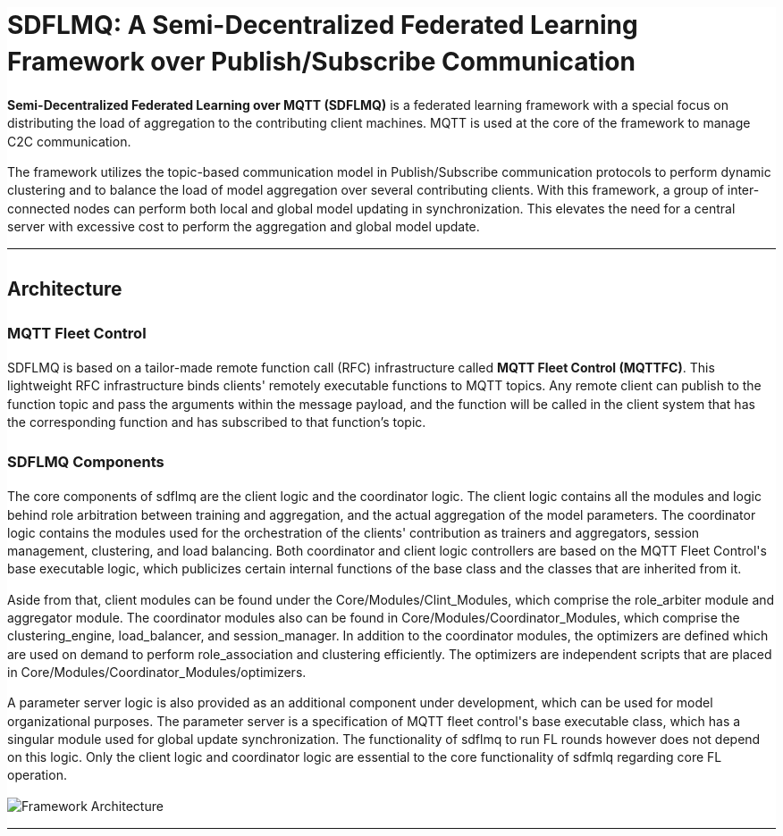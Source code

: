 # SDFLMQ: A Semi-Decentralized Federated Learning Framework over Publish/Subscribe Communication

**Semi-Decentralized Federated Learning over MQTT (SDFLMQ)** is a federated learning framework with a special focus on distributing the load of aggregation to the contributing client machines. MQTT is used at the core of the framework to manage C2C communication.

The framework utilizes the topic-based communication model in Publish/Subscribe communication protocols to perform dynamic clustering and to balance the load of model aggregation over several contributing clients. With this framework, a group of inter-connected nodes can perform both local and global model updating in synchronization. This elevates the need for a central server with excessive cost to perform the aggregation and global model update.

---

## Architecture

### MQTT Fleet Control

SDFLMQ is based on a tailor-made remote function call (RFC) infrastructure called **MQTT Fleet Control (MQTTFC)**. This lightweight RFC infrastructure binds clients' remotely executable functions to MQTT topics. Any remote client can publish to the function topic and pass the arguments within the message payload, and the function will be called in the client system that has the corresponding function and has subscribed to that function’s topic.

### SDFLMQ Components

The core components of sdflmq are the client logic and the coordinator logic. The client logic contains all the modules and logic behind role arbitration between training and aggregation, and the actual aggregation of the model parameters. The coordinator logic contains the modules used for the orchestration of the clients' contribution as trainers and aggregators, session management, clustering, and load balancing. Both coordinator and client logic controllers are based on the MQTT Fleet Control's base executable logic, which publicizes certain internal functions of the base class and the classes that are inherited from it. 

Aside from that, client modules can be found under the Core/Modules/Clint_Modules, which comprise the role_arbiter module and aggregator module. The coordinator modules also can be found  in Core/Modules/Coordinator_Modules, which comprise the clustering_engine, load_balancer, and session_manager. In addition to the coordinator modules, the optimizers are defined which are used on demand to perform role_association and clustering efficiently. The optimizers are independent scripts that are placed in Core/Modules/Coordinator_Modules/optimizers.

A parameter server logic is also provided as an additional component under development, which can be used for model organizational purposes. The parameter server is a specification of MQTT fleet control's base executable class, which has a singular module used for global update synchronization. The functionality of sdflmq to run FL rounds however does not depend on this logic. Only the client logic and coordinator logic are essential to the core functionality of sdfmlq regarding core FL operation.

![Framework Architecture](images/architecture.png)

---
